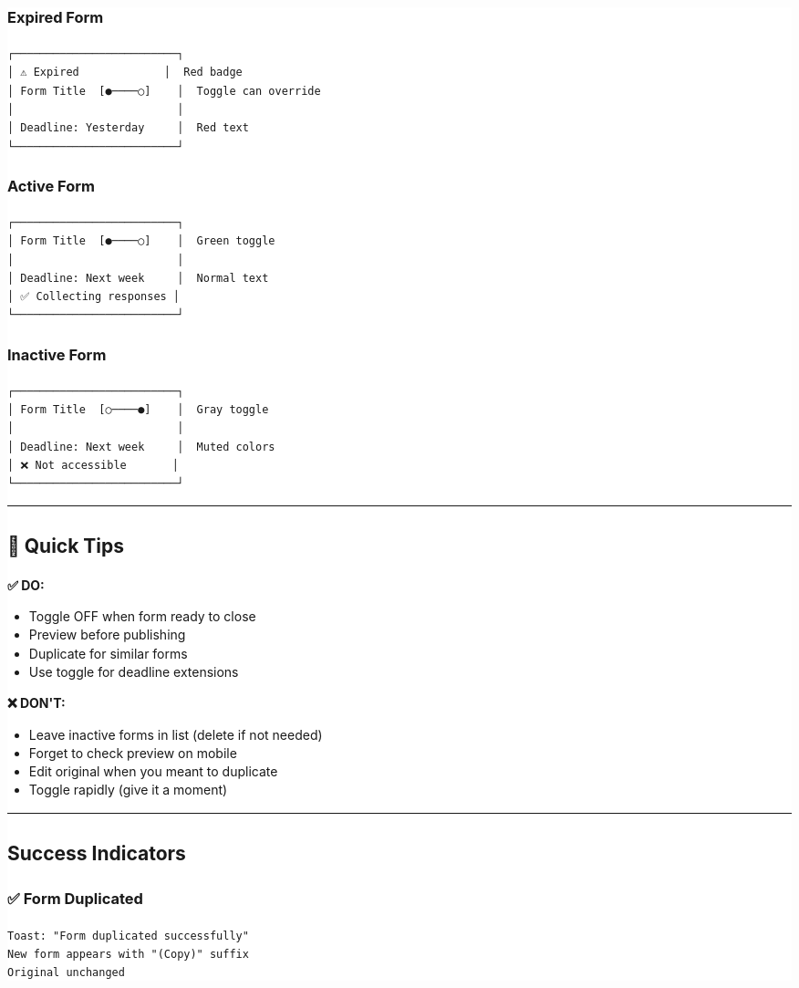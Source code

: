 ### Expired Form
```
┌─────────────────────────┐
│ ⚠️ Expired             │  Red badge
│ Form Title  [●────○]    │  Toggle can override
│                         │
│ Deadline: Yesterday     │  Red text
└─────────────────────────┘
```

### Active Form
```
┌─────────────────────────┐
│ Form Title  [●────○]    │  Green toggle
│                         │
│ Deadline: Next week     │  Normal text
│ ✅ Collecting responses │
└─────────────────────────┘
```

### Inactive Form
```
┌─────────────────────────┐
│ Form Title  [○────●]    │  Gray toggle
│                         │
│ Deadline: Next week     │  Muted colors
│ ❌ Not accessible       │
└─────────────────────────┘
```

---

## 🎯 Quick Tips

**✅ DO:**
- Toggle OFF when form ready to close
- Preview before publishing
- Duplicate for similar forms
- Use toggle for deadline extensions

**❌ DON'T:**
- Leave inactive forms in list (delete if not needed)
- Forget to check preview on mobile
- Edit original when you meant to duplicate
- Toggle rapidly (give it a moment)

---

## Success Indicators

### ✅ Form Duplicated
```
Toast: "Form duplicated successfully"
New form appears with "(Copy)" suffix
Original unchanged
```
